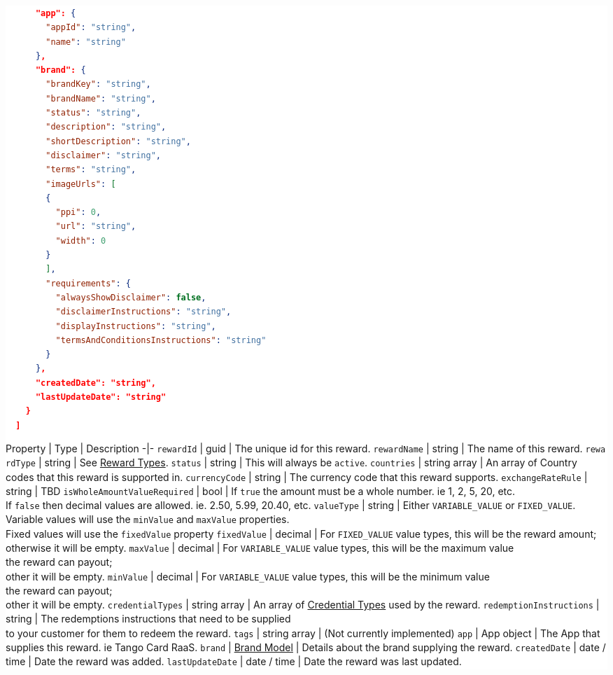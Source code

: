```json
      "app": {
        "appId": "string",
        "name": "string"
      },
      "brand": {
        "brandKey": "string",
        "brandName": "string",
        "status": "string",
        "description": "string",
        "shortDescription": "string",
        "disclaimer": "string",
        "terms": "string",
        "imageUrls": [
        {
          "ppi": 0,
          "url": "string",
          "width": 0
        }
        ],
        "requirements": {
          "alwaysShowDisclaimer": false,
          "disclaimerInstructions": "string",
          "displayInstructions": "string",
          "termsAndConditionsInstructions": "string"
        }
      },
      "createdDate": "string",
      "lastUpdateDate": "string"
    }
  ]
```

Property | Type |  Description
-|-
`rewardId` | guid | The unique id for this reward.
`rewardName` | string | The name of this reward.
`rewardType` | string | See [Reward Types](#reward-types).
`status` | string | This will always be `active`.
`countries` | string array | An array of Country codes that this reward is supported in.
`currencyCode` | string | The currency code that this reward supports.
`exchangeRateRule` | string | TBD
`isWholeAmountValueRequired` | bool | If `true` the amount must be a whole number. ie 1, 2, 5, 20, etc.<br/>If `false` then decimal values are allowed. ie. 2.50, 5.99, 20.40, etc.
`valueType` | string | Either `VARIABLE_VALUE` or `FIXED_VALUE`.<br/>Variable values will use the `minValue` and `maxValue` properties.<br/>Fixed values will use the `fixedValue` property
`fixedValue` | decimal | For `FIXED_VALUE` value types, this will be the reward amount;<br/>otherwise it will be empty.
`maxValue` | decimal | For `VARIABLE_VALUE` value types, this will be the maximum value<br/>the reward can payout;<br/>other it will be empty.
`minValue` | decimal | For `VARIABLE_VALUE` value types, this will be the minimum value<br/>the reward can payout;<br/>other it will be empty.
`credentialTypes` | string array | An array of [Credential Types](#credential-types) used by the reward.
`redemptionInstructions` | string | The redemptions instructions that need to be supplied<br/>to your customer for them to redeem the reward.
`tags` | string array | (Not currently implemented)
`app` | App object | The App that supplies this reward. ie Tango Card RaaS.
`brand` | [Brand Model](#brand-model) | Details about the brand supplying the reward.
`createdDate` | date / time | Date the reward was added.
`lastUpdateDate` | date / time | Date the reward was last updated.
